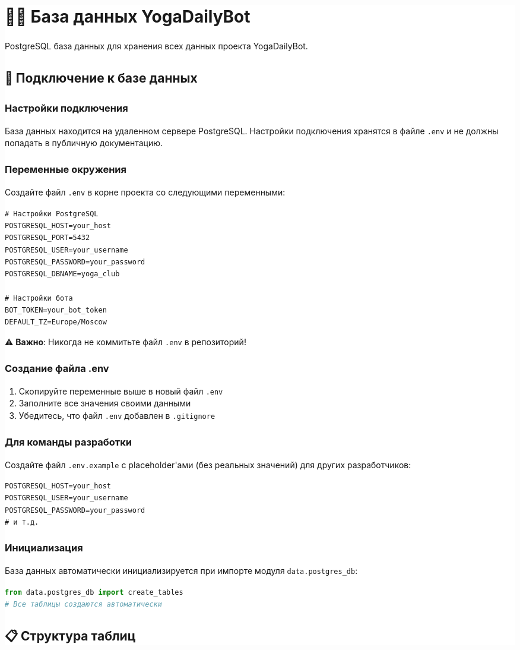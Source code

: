 # 🧘‍♀️ База данных YogaDailyBot

PostgreSQL база данных для хранения всех данных проекта YogaDailyBot.

## 🔗 Подключение к базе данных

### Настройки подключения
База данных находится на удаленном сервере PostgreSQL. Настройки подключения хранятся в файле `.env` и не должны попадать в публичную документацию.

### Переменные окружения
Создайте файл `.env` в корне проекта со следующими переменными:

```env
# Настройки PostgreSQL
POSTGRESQL_HOST=your_host
POSTGRESQL_PORT=5432
POSTGRESQL_USER=your_username
POSTGRESQL_PASSWORD=your_password
POSTGRESQL_DBNAME=yoga_club

# Настройки бота
BOT_TOKEN=your_bot_token
DEFAULT_TZ=Europe/Moscow
```

⚠️ **Важно**: Никогда не коммитьте файл `.env` в репозиторий! 

### Создание файла .env
1. Скопируйте переменные выше в новый файл `.env`
2. Заполните все значения своими данными
3. Убедитесь, что файл `.env` добавлен в `.gitignore`

### Для команды разработки
Создайте файл `.env.example` с placeholder'ами (без реальных значений) для других разработчиков:
```env
POSTGRESQL_HOST=your_host
POSTGRESQL_USER=your_username
POSTGRESQL_PASSWORD=your_password
# и т.д.
```

### Инициализация
База данных автоматически инициализируется при импорте модуля `data.postgres_db`:

```python
from data.postgres_db import create_tables
# Все таблицы создаются автоматически
```

## 📋 Структура таблиц
